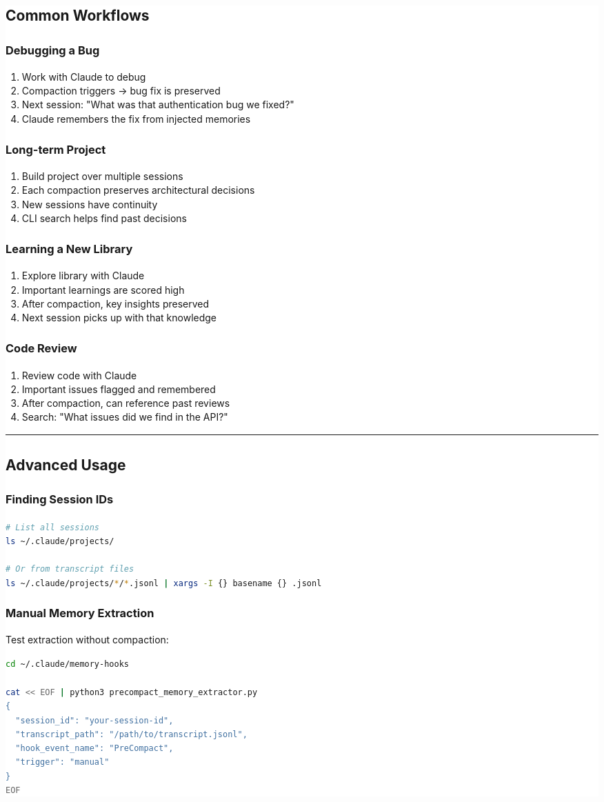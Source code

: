 
## Common Workflows

### Debugging a Bug

1. Work with Claude to debug
2. Compaction triggers → bug fix is preserved
3. Next session: "What was that authentication bug we fixed?"
4. Claude remembers the fix from injected memories

### Long-term Project

1. Build project over multiple sessions
2. Each compaction preserves architectural decisions
3. New sessions have continuity
4. CLI search helps find past decisions

### Learning a New Library

1. Explore library with Claude
2. Important learnings are scored high
3. After compaction, key insights preserved
4. Next session picks up with that knowledge

### Code Review

1. Review code with Claude
2. Important issues flagged and remembered
3. After compaction, can reference past reviews
4. Search: "What issues did we find in the API?"

---

## Advanced Usage

### Finding Session IDs

```bash
# List all sessions
ls ~/.claude/projects/

# Or from transcript files
ls ~/.claude/projects/*/*.jsonl | xargs -I {} basename {} .jsonl
```

### Manual Memory Extraction

Test extraction without compaction:

```bash
cd ~/.claude/memory-hooks

cat << EOF | python3 precompact_memory_extractor.py
{
  "session_id": "your-session-id",
  "transcript_path": "/path/to/transcript.jsonl",
  "hook_event_name": "PreCompact",
  "trigger": "manual"
}
EOF
```
